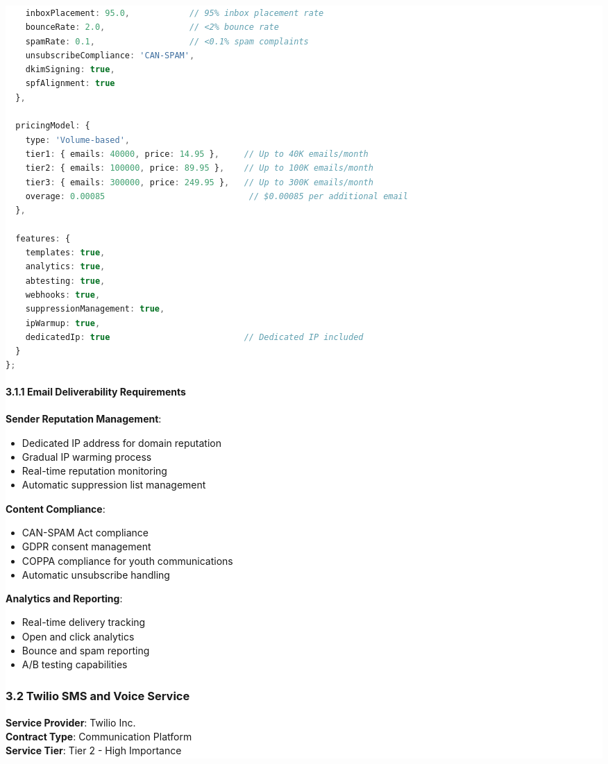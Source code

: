 ```typescript
    inboxPlacement: 95.0,            // 95% inbox placement rate
    bounceRate: 2.0,                 // <2% bounce rate
    spamRate: 0.1,                   // <0.1% spam complaints
    unsubscribeCompliance: 'CAN-SPAM',
    dkimSigning: true,
    spfAlignment: true
  },
  
  pricingModel: {
    type: 'Volume-based',
    tier1: { emails: 40000, price: 14.95 },     // Up to 40K emails/month
    tier2: { emails: 100000, price: 89.95 },    // Up to 100K emails/month
    tier3: { emails: 300000, price: 249.95 },   // Up to 300K emails/month
    overage: 0.00085                             // $0.00085 per additional email
  },
  
  features: {
    templates: true,
    analytics: true,
    abtesting: true,
    webhooks: true,
    suppressionManagement: true,
    ipWarmup: true,
    dedicatedIp: true                           // Dedicated IP included
  }
};
```

#### 3.1.1 Email Deliverability Requirements

**Sender Reputation Management**:
- Dedicated IP address for domain reputation
- Gradual IP warming process
- Real-time reputation monitoring
- Automatic suppression list management

**Content Compliance**:
- CAN-SPAM Act compliance
- GDPR consent management
- COPPA compliance for youth communications
- Automatic unsubscribe handling

**Analytics and Reporting**:
- Real-time delivery tracking
- Open and click analytics
- Bounce and spam reporting
- A/B testing capabilities

### 3.2 Twilio SMS and Voice Service

**Service Provider**: Twilio Inc.  
**Contract Type**: Communication Platform  
**Service Tier**: Tier 2 - High Importance  
